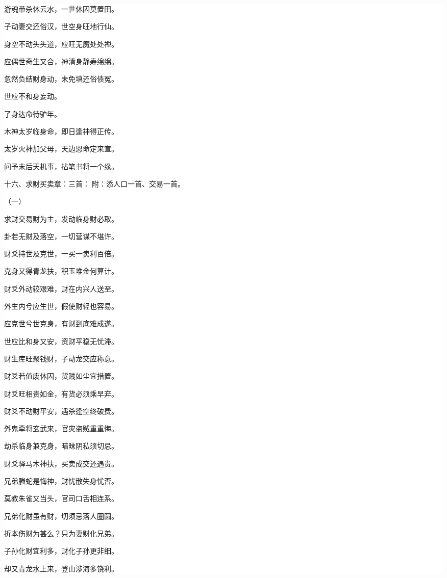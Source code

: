 游魂带杀休云水，一世休囚莫置田。

子动妻交还俗汉，世空身旺地行仙。

身空不动头头道，应旺无魔处处禅。

应偶世奇生又合，神清身静寿绵绵。

忽然负结财身动，未免填还俗债冤。

世应不和身妄动。

了身达命待驴年。

木神太岁临身命，即日逢神得正传。

太岁火神加父母，天边恩命定来宣。

问予末后天机事，拈笔书将一个缘。

十六、求财买卖章：三首： 附：添人口一首、交易一首。

（一）

求财交易财为主，发动临身财必取。

卦若无财及落空，一切营谋不堪许。

财爻持世及克世，一买一卖利百倍。

克身又得青龙扶，积玉堆金何算计。

财爻外动较艰难，财在内兴人送至。

外生内兮应生世，假使财轻也容易。

应克世兮世克身，有财到底难成遂。

世应比和身又安，资财平稳无忧滞。

财生库旺聚钱财，子动龙交应称意。

财爻若值废休囚，货贱如尘宜措置。

财爻旺相贵如金，有货必须乘早弃。

财爻不动财平安，遇杀逢空终破费。

外鬼牵将玄武来，官灾盗贼重重悔。

劫杀临身兼克身，暗昧阴私须切忌。

财爻驿马木神扶，买卖成交还遇贵。

兄弟螣蛇是悔神，财忧散失身忧否。

莫教朱雀又当头，官司口舌相连系。

兄弟化财虽有财，切须忌落人圈圆。

折本伤财为甚么？只为妻财化兄弟。

子孙化财宜利多，财化子孙更非细。

却又青龙水上来，登山涉海多饶利。
